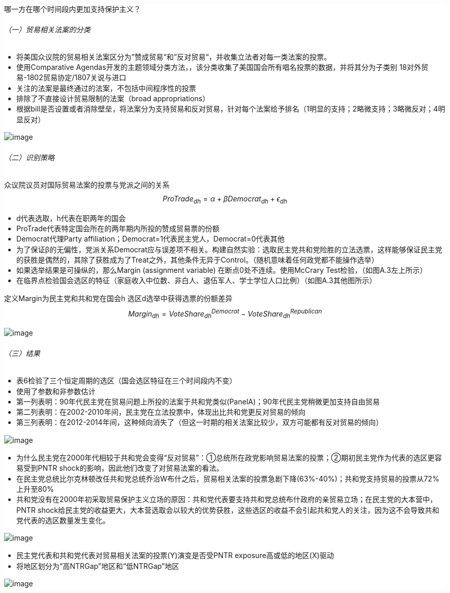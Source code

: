 哪一方在哪个时间段内更加支持保护主义？

###### （一）贸易相关法案的分类

* 将美国众议院的贸易相关法案区分为”赞成贸易“和”反对贸易“，并收集立法者对每一类法案的投票。
* 使用Comparative Agendas开发的主题领域分类方法，，该分类收集了美国国会所有唱名投票的数据，并将其分为子类别 18对外贸易-1802贸易协定/1807关说与进口
* 关注的法案是最终通过的法案，不包括中间程序性的投票
* 排除了不直接设计贸易限制的法案（broad appropriations）
* 根据bill是否设置或者消除壁垒，将法案分为支持贸易和反对贸易，针对每个法案给予排名（1明显的支持；2略微支持；3略微反对；4明显反对）

![image](https://mengke25.github.io/images/LR0421/tableA4_LR0421.png)
###### （二）识别策略

众议院议员对国际贸易法案的投票与党派之间的关系
$$
ProTrade_{dh}=\alpha+\beta Democrat_{dh}+\epsilon_{dh}
$$

* d代表选取，h代表在职两年的国会
* ProTrade代表特定国会所在的两年期内所投的赞成贸易票的份额
* Democrat代理Party affiliation；Democrat=1代表民主党人，Democrat=0代表其他
* 为了保证β的无偏性，党派关系Democrat应与误差项不相关。构建自然实验：选取民主党共和党险胜的立法选票，这样能够保证民主党的获胜是偶然的，其除了获胜成为了Treat之外，其他条件无异于Control。（随机意味着任何政党都不能操作选举）
* 如果选举结果是可操纵的，那么Margin (assignment variable) 在断点0处不连续。使用McCrary Test检验，（如图A.3左上所示）
* 在临界点检验国会选区的特征（家庭收入中位数、非白人、退伍军人、学士学位人口比例）（如图A.3其他图所示）

定义Margin为民主党和共和党在国会h 选区d选举中获得选票的份额差异
$$
Margin_{dh}=VoteShare_{dh}^{Democrat}-VoteShare_{dh}^{Republican}
$$

![image](https://mengke25.github.io/images/LR0421/figA3_LR0421.png)
###### （三）结果

* 表6检验了三个恒定周期的选区（国会选区特征在三个时间段内不变）
* 使用了参数和非参数估计
* 第一列表明：90年代民主党在贸易问题上所投的法案于共和党类似(PanelA)；90年代民主党稍微更加支持自由贸易
* 第二列表明：在2002-2010年间，民主党在立法投票中，体现出比共和党更反对贸易的倾向
* 第三列表明：在2012-2014年间，这种倾向消失了（但这一时期的相关法案比较少，双方可能都有反对贸易的倾向）

![image](https://mengke25.github.io/images/LR0421/table6_LR0421.png)

* 为什么民主党在2000年代相较于共和党会变得“反对贸易”：①总统所在政党影响贸易法案的投票；②期初民主党作为代表的选区更容易受到PNTR shock的影响，因此他们改变了对贸易法案的看法。
* 在民主党总统比尔克林顿改任共和党总统乔治W布什之后，贸易相关法案的投票急剧下降(63%-40%)；共和党支持贸易的投票从72%上升至80%
* 共和党没有在2000年初采取贸易保护主义立场的原因：共和党代表要支持共和党总统布什政府的亲贸易立场；在民主党的大本营中，PNTR shock给民主党的收益更大，大本营选取会以较大的优势获胜，这些选区的收益不会引起共和党人的关注，因为这不会导致共和党代表的选区数量发生变化。

![image](https://mengke25.github.io/images/LR0421/tableA6_LR0421.png)

* 民主党代表和共和党代表对贸易相关法案的投票(Y)演变是否受PNTR exposure高或低的地区(X)驱动
* 将地区划分为“高NTRGap”地区和“低NTRGap”地区

![image](https://mengke25.github.io/images/LR0421/table7_LR0421.png)
